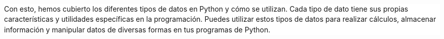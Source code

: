 Con esto, hemos cubierto los diferentes tipos de datos en Python y cómo se utilizan. Cada tipo de dato tiene sus propias características y utilidades específicas en la programación. Puedes utilizar estos tipos de datos para realizar cálculos, almacenar información y manipular datos de diversas formas en tus programas de Python.
